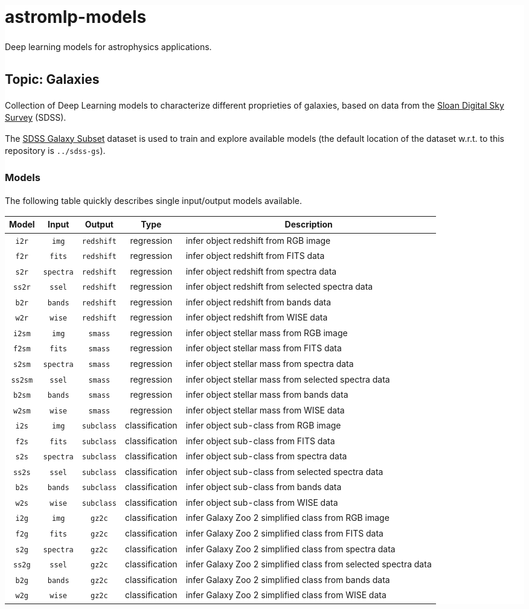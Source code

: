 
# astromlp-models

Deep learning models for astrophysics applications.

## Topic: Galaxies

Collection of Deep Learning models to characterize different proprieties of galaxies,
based on data from the [Sloan Digital Sky Survey](https://www.sdss.org/) (SDSS).

The [SDSS Galaxy Subset](https://doi.org/10.5281/zenodo.6393487) dataset is used to
train and explore available models (the default location of the dataset w.r.t. to this repository
is `../sdss-gs`).

### Models

The following table quickly describes single input/output models available.

|  Model   |  Input       |  Output        |  Type        |  Description      |
|:--------:|:------------:|:--------------:|:------------:|-------------------|
| `i2r`    |  `img`       |  `redshift`    |  regression  |  infer object redshift from RGB image  |
| `f2r`    |  `fits`      |  `redshift`    |  regression  |  infer object redshift from FITS data  |
| `s2r`    |  `spectra`   |  `redshift`    |  regression  |  infer object redshift from spectra data  |
| `ss2r`   |  `ssel`      |  `redshift`    |  regression  |  infer object redshift from selected spectra data  |
| `b2r`    |  `bands`     |  `redshift`    |  regression  |  infer object redshift from bands data  |
| `w2r`    |  `wise`      |  `redshift`    |  regression  |  infer object redshift from WISE data  |
| `i2sm`   |  `img`       |  `smass`       |  regression  |  infer object stellar mass from RGB image  |
| `f2sm`   |  `fits`      |  `smass`       |  regression  |  infer object stellar mass from FITS data  |
| `s2sm`   |  `spectra`   |  `smass`       |  regression  |  infer object stellar mass from spectra data  |
| `ss2sm`  |  `ssel`      |  `smass`       |  regression  |  infer object stellar mass from selected spectra data  |
| `b2sm`   |  `bands`     |  `smass`       |  regression  |  infer object stellar mass from bands data  |
| `w2sm`   |  `wise`      |  `smass`       |  regression  |  infer object stellar mass from WISE data  |
| `i2s`    |  `img`       |  `subclass`    |  classification  |  infer object sub-class from RGB image  |
| `f2s`    |  `fits`      |  `subclass`    |  classification  |  infer object sub-class from FITS data  |
| `s2s`    |  `spectra`   |  `subclass`    |  classification  |  infer object sub-class from spectra data  |
| `ss2s`   |  `ssel`      |  `subclass`    |  classification  |  infer object sub-class from selected spectra data  |
| `b2s`    |  `bands`     |  `subclass`    |  classification  |  infer object sub-class from bands data  |
| `w2s`    |  `wise`      |  `subclass`    |  classification  |  infer object sub-class from WISE data  |
| `i2g`    |  `img`       |  `gz2c`        |  classification  |  infer Galaxy Zoo 2 simplified class from RGB image  |
| `f2g`    |  `fits`      |  `gz2c`        |  classification  |  infer Galaxy Zoo 2 simplified class from FITS data  |
| `s2g`    |  `spectra`   |  `gz2c`        |  classification  |  infer Galaxy Zoo 2 simplified class from spectra data  |
| `ss2g`   |  `ssel`      |  `gz2c`        |  classification  |  infer Galaxy Zoo 2 simplified class from selected spectra data  |
| `b2g`    |  `bands`     |  `gz2c`        |  classification  |  infer Galaxy Zoo 2 simplified class from bands data  |
| `w2g`   |  `wise`      |  `gz2c`        |  classification  |  infer Galaxy Zoo 2 simplified class from WISE data  |
